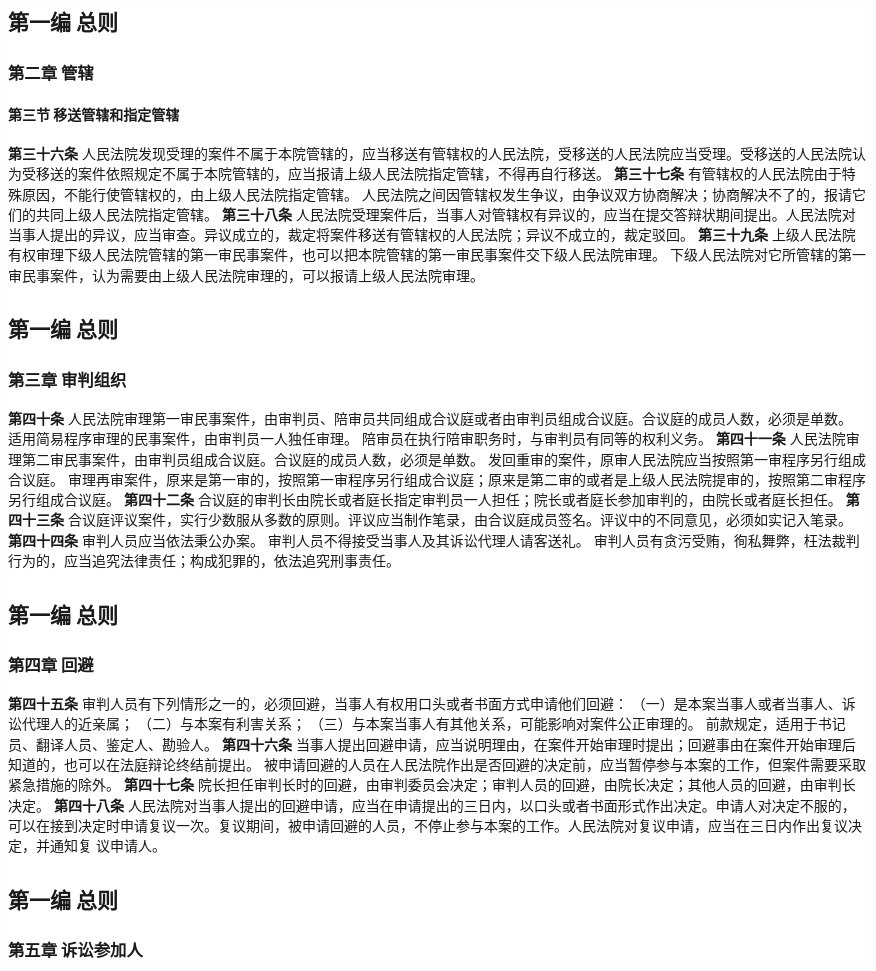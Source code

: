 ## 第一编 总则

### 第二章 管辖

#### 第三节 移送管辖和指定管辖

**第三十六条** 人民法院发现受理的案件不属于本院管辖的，应当移送有管辖权的人民法院，受移送的人民法院应当受理。受移送的人民法院认为受移送的案件依照规定不属于本院管辖的，应当报请上级人民法院指定管辖，不得再自行移送。
**第三十七条** 有管辖权的人民法院由于特殊原因，不能行使管辖权的，由上级人民法院指定管辖。
人民法院之间因管辖权发生争议，由争议双方协商解决；协商解决不了的，报请它们的共同上级人民法院指定管辖。
**第三十八条** 人民法院受理案件后，当事人对管辖权有异议的，应当在提交答辩状期间提出。人民法院对当事人提出的异议，应当审查。异议成立的，裁定将案件移送有管辖权的人民法院；异议不成立的，裁定驳回。
**第三十九条** 上级人民法院有权审理下级人民法院管辖的第一审民事案件，也可以把本院管辖的第一审民事案件交下级人民法院审理。
下级人民法院对它所管辖的第一审民事案件，认为需要由上级人民法院审理的，可以报请上级人民法院审理。

## 第一编 总则

### 第三章 审判组织

**第四十条** 人民法院审理第一审民事案件，由审判员、陪审员共同组成合议庭或者由审判员组成合议庭。合议庭的成员人数，必须是单数。
适用简易程序审理的民事案件，由审判员一人独任审理。
陪审员在执行陪审职务时，与审判员有同等的权利义务。
**第四十一条** 人民法院审理第二审民事案件，由审判员组成合议庭。合议庭的成员人数，必须是单数。
发回重审的案件，原审人民法院应当按照第一审程序另行组成合议庭。
审理再审案件，原来是第一审的，按照第一审程序另行组成合议庭；原来是第二审的或者是上级人民法院提审的，按照第二审程序另行组成合议庭。
**第四十二条** 合议庭的审判长由院长或者庭长指定审判员一人担任；院长或者庭长参加审判的，由院长或者庭长担任。
**第四十三条** 合议庭评议案件，实行少数服从多数的原则。评议应当制作笔录，由合议庭成员签名。评议中的不同意见，必须如实记入笔录。
**第四十四条** 审判人员应当依法秉公办案。
审判人员不得接受当事人及其诉讼代理人请客送礼。
审判人员有贪污受贿，徇私舞弊，枉法裁判行为的，应当追究法律责任；构成犯罪的，依法追究刑事责任。

## 第一编 总则

### 第四章 回避

**第四十五条** 审判人员有下列情形之一的，必须回避，当事人有权用口头或者书面方式申请他们回避：
（一）是本案当事人或者当事人、诉讼代理人的近亲属；
（二）与本案有利害关系；
（三）与本案当事人有其他关系，可能影响对案件公正审理的。
前款规定，适用于书记员、翻译人员、鉴定人、勘验人。
**第四十六条** 当事人提出回避申请，应当说明理由，在案件开始审理时提出；回避事由在案件开始审理后知道的，也可以在法庭辩论终结前提出。
被申请回避的人员在人民法院作出是否回避的决定前，应当暂停参与本案的工作，但案件需要采取紧急措施的除外。
**第四十七条** 院长担任审判长时的回避，由审判委员会决定；审判人员的回避，由院长决定；其他人员的回避，由审判长决定。
**第四十八条** 人民法院对当事人提出的回避申请，应当在申请提出的三日内，以口头或者书面形式作出决定。申请人对决定不服的，可以在接到决定时申请复议一次。复议期间，被申请回避的人员，不停止参与本案的工作。人民法院对复议申请，应当在三日内作出复议决定，并通知复
议申请人。

## 第一编 总则

### 第五章 诉讼参加人
